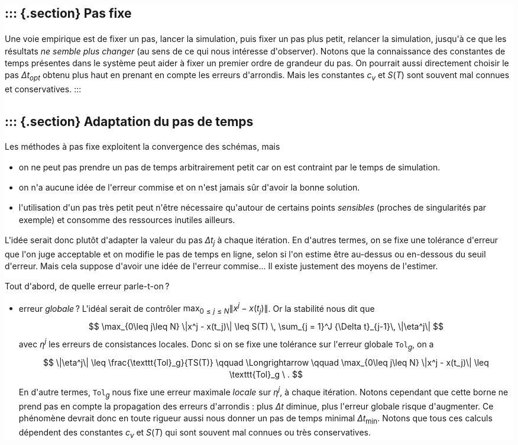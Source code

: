 ::: {.section}
Pas fixe
--------

Une voie empirique est de fixer un pas, lancer la simulation, puis fixer
un pas plus petit, relancer la simulation, jusqu'à ce que les résultats
*ne semble plus changer* (au sens de ce qui nous intéresse d'observer).
Notons que la connaissance des constantes de temps présentes dans le
système peut aider à fixer un premier ordre de grandeur du pas. On
pourrait aussi directement choisir le pas ${\Delta t}_{opt}$ obtenu plus
haut en prenant en compte les erreurs d'arrondis. Mais les constantes
$c_v$ et $S(T)$ sont souvent mal connues et conservatives.
:::

::: {.section}
Adaptation du pas de temps
--------------------------

Les méthodes à pas fixe exploitent la convergence des schémas, mais

-   on ne peut pas prendre un pas de temps arbitrairement petit car on
    est contraint par le temps de simulation.

-   on n'a aucune idée de l'erreur commise et on n'est jamais sûr
    d'avoir la bonne solution.

-   l'utilisation d'un pas très petit peut n'être nécessaire qu'autour
    de certains points *sensibles* (proches de singularités par exemple)
    et consomme des ressources inutiles ailleurs.

L'idée serait donc plutôt d'adapter la valeur du pas ${\Delta t}_j$ à
chaque itération. En d'autres termes, on se fixe une tolérance d'erreur
que l'on juge acceptable et on modifie le pas de temps en ligne, selon
si l'on estime être au-dessus ou en-dessous du seuil d'erreur. Mais cela
suppose d'avoir une idée de l'erreur commise... Il existe justement des
moyens de l'estimer.

Tout d'abord, de quelle erreur parle-t-on ?

-   erreur *globale* ? L'idéal serait de contrôler
    $\max_{0\leq j\leq N} \|x^j - x(t_j)\|$. Or la stabilité nous dit
    que $$
    \max_{0\leq j\leq N} \|x^j - x(t_j)\| \leq S(T) \,  \sum_{j = 1}^J {\Delta t}_{j-1}\, \|\eta^j\|
    $$ avec $\eta^j$ les erreurs de consistances locales. Donc si on se
    fixe une tolérance sur l'erreur globale $\texttt{Tol}_g$, on a $$
    \|\eta^j\| \leq \frac{\texttt{Tol}_g}{TS(T)} \qquad \Longrightarrow \qquad \max_{0\leq j\leq N} \|x^j - x(t_j)\| \leq \texttt{Tol}_g \ .
    $$ En d'autre termes, $\texttt{Tol}_g$ nous fixe une erreur maximale
    *locale* sur $\eta^j$, à chaque itération. Notons cependant que
    cette borne ne prend pas en compte la propagation des erreurs
    d'arrondis : plus ${\Delta t}$ diminue, plus l'erreur globale risque
    d'augmenter. Ce phénomène devrait donc en toute rigueur aussi nous
    donner un pas de temps minimal ${\Delta t}_{\min}$. Notons que tous
    ces calculs dépendent des constantes $c_v$ et $S(T)$ qui sont
    souvent mal connues ou très conservatives.
